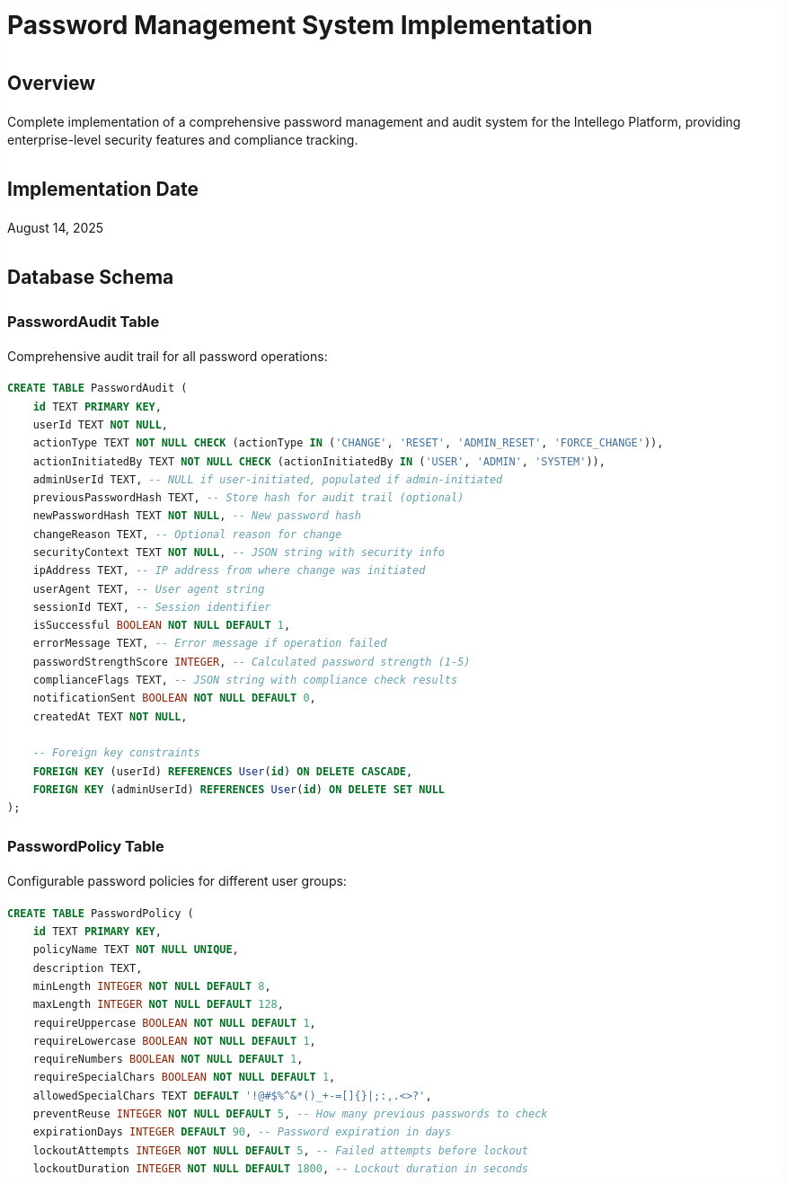 # Password Management System Implementation

## Overview
Complete implementation of a comprehensive password management and audit system for the Intellego Platform, providing enterprise-level security features and compliance tracking.

## Implementation Date
August 14, 2025

## Database Schema

### PasswordAudit Table
Comprehensive audit trail for all password operations:

```sql
CREATE TABLE PasswordAudit (
    id TEXT PRIMARY KEY,
    userId TEXT NOT NULL,
    actionType TEXT NOT NULL CHECK (actionType IN ('CHANGE', 'RESET', 'ADMIN_RESET', 'FORCE_CHANGE')),
    actionInitiatedBy TEXT NOT NULL CHECK (actionInitiatedBy IN ('USER', 'ADMIN', 'SYSTEM')),
    adminUserId TEXT, -- NULL if user-initiated, populated if admin-initiated
    previousPasswordHash TEXT, -- Store hash for audit trail (optional)
    newPasswordHash TEXT NOT NULL, -- New password hash
    changeReason TEXT, -- Optional reason for change
    securityContext TEXT NOT NULL, -- JSON string with security info
    ipAddress TEXT, -- IP address from where change was initiated
    userAgent TEXT, -- User agent string
    sessionId TEXT, -- Session identifier
    isSuccessful BOOLEAN NOT NULL DEFAULT 1,
    errorMessage TEXT, -- Error message if operation failed
    passwordStrengthScore INTEGER, -- Calculated password strength (1-5)
    complianceFlags TEXT, -- JSON string with compliance check results
    notificationSent BOOLEAN NOT NULL DEFAULT 0,
    createdAt TEXT NOT NULL,
    
    -- Foreign key constraints
    FOREIGN KEY (userId) REFERENCES User(id) ON DELETE CASCADE,
    FOREIGN KEY (adminUserId) REFERENCES User(id) ON DELETE SET NULL
);
```

### PasswordPolicy Table
Configurable password policies for different user groups:

```sql
CREATE TABLE PasswordPolicy (
    id TEXT PRIMARY KEY,
    policyName TEXT NOT NULL UNIQUE,
    description TEXT,
    minLength INTEGER NOT NULL DEFAULT 8,
    maxLength INTEGER NOT NULL DEFAULT 128,
    requireUppercase BOOLEAN NOT NULL DEFAULT 1,
    requireLowercase BOOLEAN NOT NULL DEFAULT 1,
    requireNumbers BOOLEAN NOT NULL DEFAULT 1,
    requireSpecialChars BOOLEAN NOT NULL DEFAULT 1,
    allowedSpecialChars TEXT DEFAULT '!@#$%^&*()_+-=[]{}|;:,.<>?',
    preventReuse INTEGER NOT NULL DEFAULT 5, -- How many previous passwords to check
    expirationDays INTEGER DEFAULT 90, -- Password expiration in days
    lockoutAttempts INTEGER NOT NULL DEFAULT 5, -- Failed attempts before lockout
    lockoutDuration INTEGER NOT NULL DEFAULT 1800, -- Lockout duration in seconds
```